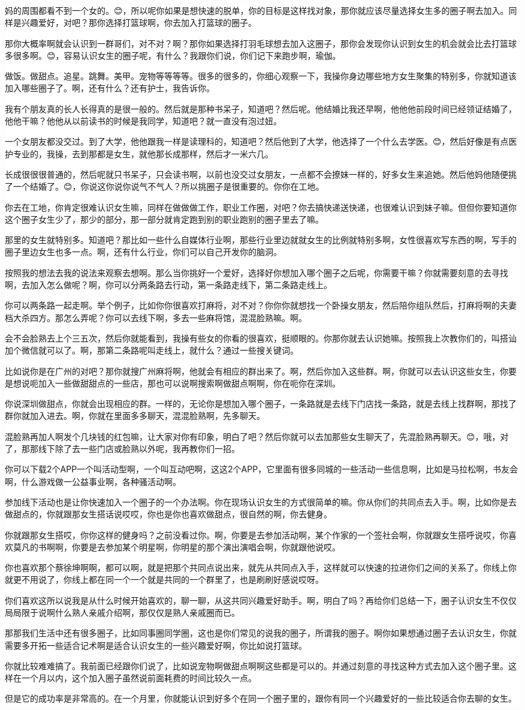 妈的周围都看不到一个女的。😊，所以呢你如果是想快速的脱单，你的目标是这样找对象，那你就应该尽量选择女生多的圈子啊去加入。同样是兴趣爱好，对吧？那你选择打篮球啊，你去加入打篮球的圈子。

那你大概率啊就会认识到一群哥们，对不对？啊？那你如果选择打羽毛球想去加入这圈子，那你会发现你认识到女生的机会就会比去打篮球多很多啊。😊，容易认识女生的圈子呢，有什么？我跟你们说，你们记下来跑步啊，瑜伽。

做饭。做甜点。追星。跳舞。美甲。宠物等等等等。很多的很多的，你细心观察一下，我操你身边哪些地方女生聚集的特别多，你就知道该加入哪些圈子了。啊，还有什么？还有护士，我告诉你。

我有个朋友真的长人长得真的是很一般的。然后就是那种书呆子，知道吧？然后呢。他结婚比我还早啊，他他他前段时间已经领证结婚了，他他干嘛？他他从以前读书的时候是我同学，知道吧？就一直没有泡过妞。

一个女朋友都没交过。到了大学，他他跟我一样是读理科的，知道吧？然后他到了大学，他选择了一个什么去学医。😊，然后好像是有点医护专业的，我操，去到那都是女生，就他那长成那样，然后才一米六几。

长成很很很普通的，然后呢就只书呆子，只会读书啊，以前也没交过女朋友，一点都不会撩妹一样的，好多女生来追她。然后他妈他随便挑了一个结婚了。😊，你说这你说你说气不气人？所以挑圈子是很重要的。你你在工地。

你去在工地，你肯定很难认识女生嘛，同样在做做做工作，职业工作圈，对吧？你去搞快递送快递，也很难认识到妹子嘛。但但你要知道你这个圈子女生少了，那少的部分，那一部分就肯定跑到别的职业跑别的圈子里去了嘛。

那里的女生就特别多。知道吧？那比如一些什么自媒体行业啊，那些行业里边就就女生的比例就特别多啊，女性很喜欢写东西的啊，写手的圈子里边女生也多一点。啊，还有什么行业，你们可以自己开发你的脑洞。

按照我的想法去我的说法来观察去想啊。那么当你挑好一个爱好，选择好你想加入哪个圈子之后呢，你需要干嘛？你就需要刻意的去寻找啊，去加入怎么做呢？啊，你可以分两条路去行动，第一条路走线下，第二条路走线上。

你可以两条路一起走啊。举个例子，比如你你很喜欢打麻将，对不对？你你你就想找一个卧操女朋友，然后陪你组队然后，打麻将啊的夫妻档大杀四方。那怎么弄呢？你可以去线下啊，多去一些麻将馆，混混脸熟嘛。啊。

会不会脸熟去上个三五次，然后你就能看到，我操有些女的你看的很喜欢，挺顺眼的。你那你就去认识她嘛。按照我上次教你们的，叫搭讪加个微信就可以了。啊，那第二条路呢叫走线上，就什么？通过一些搜关键词。

比如说你是在广州的对吧？那你就搜广州麻将啊，他就会有相应的群出来了。啊，然后你加入这些群。啊，你就可以去认识这些女生，你要是想说呃加入一些做甜甜点的一些店，那也可以说啊搜索啊做甜点啊啊，你在呃你在深圳。

你说深圳做甜点，你就会出现相应的群。一样的，无论你是想加入哪个圈子，一条路就是去线下门店找一条路，就是去线上找群啊，那找了群你就加入进去。啊，你就在里面多多聊天，混混脸熟啊，先多聊天。

混脸熟再加人啊发个几块钱的红包嘛，让大家对你有印象，明白了吧？然后你就可以去加那些女生聊天了，先混脸熟再聊天。😊，哦，对了，那那线下除了去一些门店或脸熟以外呢，我再教你们一招。

你可以下载2个APP一个叫活动型啊，一个叫互动吧啊，这这2个APP，它里面有很多同城的一些活动一些信息啊，比如是马拉松啊，书友会啊，什么游戏做一公益事业啊，各种骚活动啊。

参加线下活动也是让你快速加入一个圈子的一个办法啊。你在现场认识女生的方式很简单的嘛。你从你们的共同点去入手。啊，比如你是去做甜点的，你就跟那女生搭话说哎哎，你也是你也喜欢做甜点，很自然的啊，你去健身。

你就跟那女生搭哎，你你这样的健身吗？之前没看过你。啊，你要是去参加活动啊，某个作家的一个签社会啊，你就跟女生搭呼说哎，你喜欢莫凡的书啊啊，你要是去参加某个明星啊，你明星的那个演出演唱会啊，你就跟他说哎。

你也喜欢那个蔡徐坤啊啊，都可以啊，就是把那个共同点说出来，就先从共同点入手，这样就可以快速的拉进你们之间的关系了。你线上你就更不用说了，你线上都在同一个一个就是共同的一个群里了，也是刷刷好感说哎呀。

你们喜欢这所以说我是从什么时候开始喜欢的，聊一聊，从这共同兴趣爱好助手。啊，明白了吗？再给你们总结一下，圈子认识女生不仅仅局局限于说啊什么熟人亲戚介绍啊，那仅仅是熟人亲戚圈而已。

那那我们生活中还有很多圈子，比如同事圈同学圈，这也是你们常见的说我的圈子，所谓我的圈子。啊你如果想通过圈子去认识女生，你就需要多开拓一些适合记术啊是适合认识女生的一些兴趣爱好啊，你比如说打篮球。

你就比较难难搞了。我前面已经跟你们说了，比如说宠物啊做甜点啊啊这些都是可以的。并通过刻意的寻找这种方式去加入这个圈子里。这样在一个月以内，这个加入圈子虽然说前面耗费的时间比较久一点。

但是它的成功率是非常高的。在一个月里，你就能认识到好多个在同一个圈子里的，跟你有同一个兴趣爱好的一些比较适合你去聊的女生。

